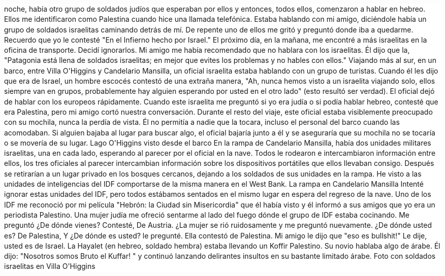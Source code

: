 noche, había otro grupo de soldados judíos que esperaban por ellos y
entonces, todos ellos, comenzaron a hablar en hebreo. Ellos me identificaron
como Palestina cuando hice una llamada telefónica. Estaba hablando con mi
amigo, diciéndole había un grupo de soldados israelitas caminando detrás de
mí. De repente uno de ellos me gritó y preguntó donde iba a quedarme.
Recuerdo que yo le contesté "En el Infierno hecho por Israel."
El próximo día, en la mañana, me encontré a más israelitas en la oficina de
transporte. Decidí ignorarlos. Mi amigo me había recomendado que no hablara
con los israelitas.
Él dijo que la,
"Patagonia está llena de soldados
israelitas; en mejor que evites los problemas y no hables con ellos."
Viajando más al sur, en un barco, entre
Villa
O'Higgins y
Candelario Mansilla, un oficial israelita estaba hablando con un grupo de
turistas.
Cuando él les dijo que era de Israel, un hombre escocés contestó
de una extraña manera,
"Ah, nunca hemos visto a un israelita viajando solo,
ellos siempre van en grupos, probablemente hay alguien esperando por usted
en el otro lado" (esto resultó ser verdad).
El oficial dejó de hablar con
los europeos rápidamente.
Cuando este israelita me preguntó si yo era judía
o si podía hablar hebreo, contesté que era Palestina, pero mi amigo cortó
nuestra conversación. Durante el resto del viaje, este oficial estaba
visiblemente preocupado con su mochila, nunca la perdía de vista. Él no
permitía a nadie que la tocara, incluso el personal del barco cuando las
acomodaban.
Si alguien bajaba al lugar para buscar algo, el oficial bajaría
junto a él y se aseguraría que su mochila no se tocaría o se movería de su
lugar.
Lago O'Higgins visto desde el
barco
En la rampa de Candelario Mansilla, había dos unidades militares israelitas,
una en cada lado, esperando al parecer por el oficial en la nave.
Todos le
rodearon e intercambiaron información entre ellos, los tres oficiales al
parecer intercambian información sobre los dispositivos portátiles que ellos
llevaban consigo. Después se retirarían a un lugar privado en los bosques
cercanos, dejando a los soldados de sus unidades en la rampa.
He visto a las
unidades de inteligencias del IDF comportarse de la misma manera en el West
Bank.
La rampa en Candelario
Mansilla
Intenté ignorar estas unidades del IDF, pero todos estábamos sentados en el
mismo lugar en espera del regreso de la nave. Uno de los IDF me reconoció
por mi película "Hebrón: la Ciudad sin Misericordia" que él había visto y él
informó a sus amigos que yo era un periodista Palestino.
Una mujer judía me ofreció sentarme al lado del fuego dónde el grupo de IDF
estaba cocinando. Me preguntó ¿De dónde vienes? Contesté, De Austria. ¿La
mujer se rió ruidosamente y me preguntó nuevamente. ¿De dónde usted es? De
Palestina, Y ¿De dónde es usted? le pregunté.
Ella contestó de Palestina. Mi
amigo le dijo que "eso es bullshit!" Le dije, usted es de Israel. La Hayalet
(en hebreo, soldado hembra) estaba llevando un Koffir Palestino. Su novio
hablaba algo de árabe.
Él dijo:
"Nosotros somos Bruto el Kuffar! " y
continuó lanzando delirantes insultos en su bastante limitado árabe.
Foto con soldados israelitas
en Villa O'Higgins